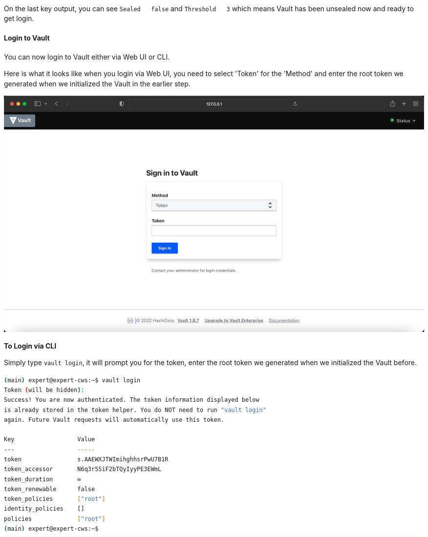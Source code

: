 ```bash
```

On the last key output, you can see `Sealed   false` and `Threshold   3` which means Vault has been unsealed now and ready to get login. 

#### Login to Vault 

You can now login to Vault either via Web UI or CLI. 

Here is what it looks like when you login via Web UI, you need to select 'Token' for the 'Method' and enter the root token we generated when we initialized the Vault in the earlier step.  

![App Screenshot](images/Vault_Login.png)

__To Login via CLI__

Simply type `vault login`, it will prompt you for the token, enter the root token we generated when we initialized the Vault before.

```bash
(main) expert@expert-cws:~$ vault login
Token (will be hidden): 
Success! You are now authenticated. The token information displayed below
is already stored in the token helper. You do NOT need to run "vault login"
again. Future Vault requests will automatically use this token.

Key                  Value
---                  -----
token                s.AAEWXJTWImihghhsrPwU7B1R
token_accessor       N6q3r5SiF2bTQyIyyPE3EWmL
token_duration       ∞
token_renewable      false
token_policies       ["root"]
identity_policies    []
policies             ["root"]
(main) expert@expert-cws:~$ 
```

